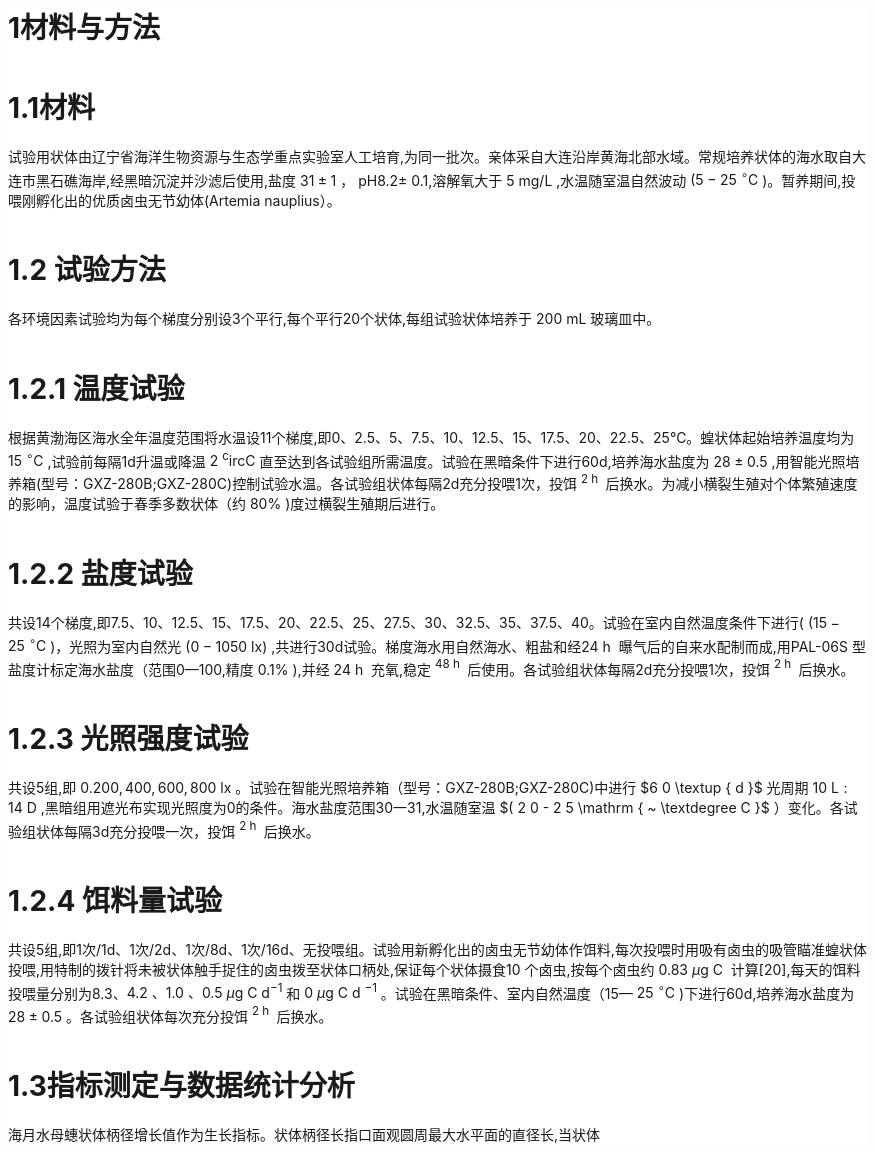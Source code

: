 # 1材料与方法

# 1.1材料

试验用状体由辽宁省海洋生物资源与生态学重点实验室人工培育,为同一批次。亲体采自大连沿岸黄海北部水域。常规培养状体的海水取自大连市黑石礁海岸,经黑暗沉淀并沙滤后使用,盐度 $3 1 \pm 1$ ， $\mathrm { p H } 8 . 2 \pm$ 0.1,溶解氧大于 $5 ~ \mathrm { m g / L }$ ,水温随室温自然波动 $( 5 - 2 5 ~ \mathrm { ^ { \circ } C }$ )。暂养期间,投喂刚孵化出的优质卤虫无节幼体(Artemia nauplius）。

# 1.2 试验方法

各环境因素试验均为每个梯度分别设3个平行,每个平行20个状体,每组试验状体培养于 $2 0 0 ~ \mathrm { m L }$ 玻璃皿中。

# 1.2.1 温度试验

根据黄渤海区海水全年温度范围将水温设11个梯度,即0、2.5、5、7.5、10、12.5、15、17.5、20、22.5、25℃。蝗状体起始培养温度均为 $1 5 ~ \mathrm { { ^ { \circ } C } }$ ,试验前每隔1d升温或降温 $2 \ \mathrm { { ^ circ C } }$ 直至达到各试验组所需温度。试验在黑暗条件下进行60d,培养海水盐度为 $2 8 { \pm } 0 . 5$ ,用智能光照培养箱(型号：GXZ-280B;GXZ-280C)控制试验水温。各试验组状体每隔2d充分投喂1次，投饵 $^ { 2 \mathrm { ~ h ~ } }$ 后换水。为减小横裂生殖对个体繁殖速度的影响，温度试验于春季多数状体（约 $8 0 \%$ )度过横裂生殖期后进行。

# 1.2.2 盐度试验

共设14个梯度,即7.5、10、12.5、15、17.5、20、22.5、25、27.5、30、32.5、35、37.5、40。试验在室内自然温度条件下进行( $( 1 5 - 2 5 ~ \mathrm { ^ { \circ } C }$ )，光照为室内自然光 $\left( 0 - 1 0 5 0 \ \mathrm { l x } \right)$ ,共进行30d试验。梯度海水用自然海水、粗盐和经$2 4 \mathrm { ~ h ~ }$ 曝气后的自来水配制而成,用PAL-06S 型盐度计标定海水盐度（范围0—100,精度 $0 . 1 \%$ ),并经 $2 4 \mathrm { ~ h ~ }$ 充氧,稳定 $^ { 4 8 \mathrm { ~ h ~ } }$ 后使用。各试验组状体每隔2d充分投喂1次，投饵 $^ { 2 \mathrm { ~ h ~ } }$ 后换水。

# 1.2.3 光照强度试验

共设5组,即 $0 . 2 0 0 , 4 0 0 , 6 0 0 , 8 0 0 { \mathrm { ~ l x } }$ 。试验在智能光照培养箱（型号：GXZ-280B;GXZ-280C)中进行 $6 0 \textup { d }$ 光周期 $1 0 \ \mathrm { L } { : } 1 4 \ \mathrm { D }$ ,黑暗组用遮光布实现光照度为0的条件。海水盐度范围30一31,水温随室温 $( 2 0 - 2 5 \mathrm { ~ \textdegree C }$ ）变化。各试验组状体每隔3d充分投喂一次，投饵 $^ { 2 \mathrm { ~ h ~ } }$ 后换水。

# 1.2.4 饵料量试验

共设5组,即1次/1d、1次/2d、1次/8d、1次/16d、无投喂组。试验用新孵化出的卤虫无节幼体作饵料,每次投喂时用吸有卤虫的吸管瞄准蝗状体投喂,用特制的拨针将未被状体触手捉住的卤虫拨至状体口柄处,保证每个状体摄食10 个卤虫,按每个卤虫约 $0 . 8 3 ~ \mu \mathrm { g } \mathrm { ~ C ~ }$ 计算[20],每天的饵料投喂量分别为8.3、$4 . 2 \ 、 1 . 0 \ 、 0 . 5 \ \mu \mathrm { g } \ \mathrm { C } \ \mathrm { d } ^ { - 1 }$ 和 $0 ~ \mu \mathrm { g } \mathrm { ~ C ~ d ~ } ^ { - 1 }$ 。试验在黑暗条件、室内自然温度（15— $2 5 \ \mathrm { { ^ { \circ } C } }$ )下进行60d,培养海水盐度为 $2 8 { \pm } 0 . 5$ 。各试验组状体每次充分投饵 $^ { 2 \mathrm { ~ h ~ } }$ 后换水。

# 1.3指标测定与数据统计分析

海月水母蟪状体柄径增长值作为生长指标。状体柄径长指口面观圆周最大水平面的直径长,当状体

